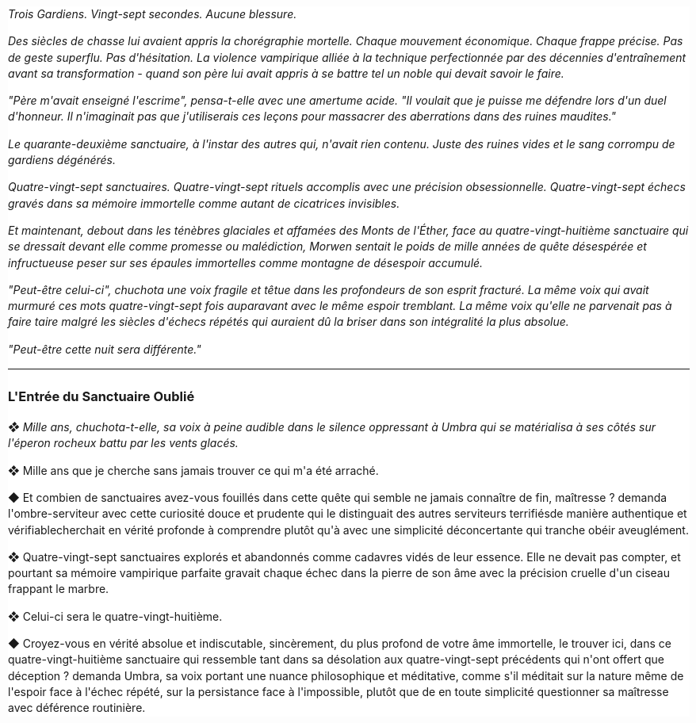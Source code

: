 *Trois Gardiens. Vingt-sept secondes. Aucune blessure.*

*Des siècles de chasse lui avaient appris la chorégraphie mortelle. Chaque mouvement économique. Chaque frappe précise. Pas de geste superflu. Pas d'hésitation. La violence vampirique alliée à la technique perfectionnée par des décennies d'entraînement avant sa transformation - quand son père lui avait appris à se battre tel un noble qui devait savoir le faire.*

*"Père m'avait enseigné l'escrime", pensa-t-elle avec une amertume acide. "Il voulait que je puisse me défendre lors d'un duel d'honneur. Il n'imaginait pas que j'utiliserais ces leçons pour massacrer des aberrations dans des ruines maudites."*

*Le quarante-deuxième sanctuaire, à l\'instar des autres qui, n'avait rien contenu. Juste des ruines vides et le sang corrompu de gardiens dégénérés.*

*Quatre-vingt-sept sanctuaires. Quatre-vingt-sept rituels accomplis avec une précision obsessionnelle. Quatre-vingt-sept échecs gravés dans sa mémoire immortelle comme autant de cicatrices invisibles.*

*Et maintenant, debout dans les ténèbres glaciales et affamées des Monts de l'Éther, face au quatre-vingt-huitième sanctuaire qui se dressait devant elle comme promesse ou malédiction, Morwen sentait le poids de mille années de quête désespérée et infructueuse peser sur ses épaules immortelles comme montagne de désespoir accumulé.*

*"Peut-être celui-ci", chuchota une voix fragile et têtue dans les profondeurs de son esprit fracturé. La même voix qui avait murmuré ces mots quatre-vingt-sept fois auparavant avec le même espoir tremblant. La même voix qu'elle ne parvenait pas à faire taire malgré les siècles d'échecs répétés qui auraient dû la briser dans son intégralité la plus absolue.*

*"Peut-être cette nuit sera différente."*

---

### L'Entrée du Sanctuaire Oublié

*❖ Mille ans, chuchota-t-elle, sa voix à peine audible dans le silence oppressant à Umbra qui se matérialisa à ses côtés sur l'éperon rocheux battu par les vents glacés.*

❖ Mille ans que je cherche sans jamais trouver ce qui m'a été arraché.

◆ Et combien de sanctuaires avez-vous fouillés dans cette quête qui semble ne jamais connaître de fin, maîtresse ? demanda l'ombre-serviteur avec cette curiosité douce et prudente qui le distinguait des autres serviteurs terrifiésde manière authentique et vérifiablecherchait en vérité profonde à comprendre plutôt qu'à avec une simplicité déconcertante qui tranche obéir aveuglément.

❖ Quatre-vingt-sept sanctuaires explorés et abandonnés comme cadavres vidés de leur essence. Elle ne devait pas compter, et pourtant sa mémoire vampirique parfaite gravait chaque échec dans la pierre de son âme avec la précision cruelle d'un ciseau frappant le marbre.

❖ Celui-ci sera le quatre-vingt-huitième.

◆ Croyez-vous en vérité absolue et indiscutable, sincèrement, du plus profond de votre âme immortelle, le trouver ici, dans ce quatre-vingt-huitième sanctuaire qui ressemble tant dans sa désolation aux quatre-vingt-sept précédents qui n'ont offert que déception ? demanda Umbra, sa voix portant une nuance philosophique et méditative, comme s'il méditait sur la nature même de l'espoir face à l'échec répété, sur la persistance face à l'impossible, plutôt que de en toute simplicité questionner sa maîtresse avec déférence routinière.
